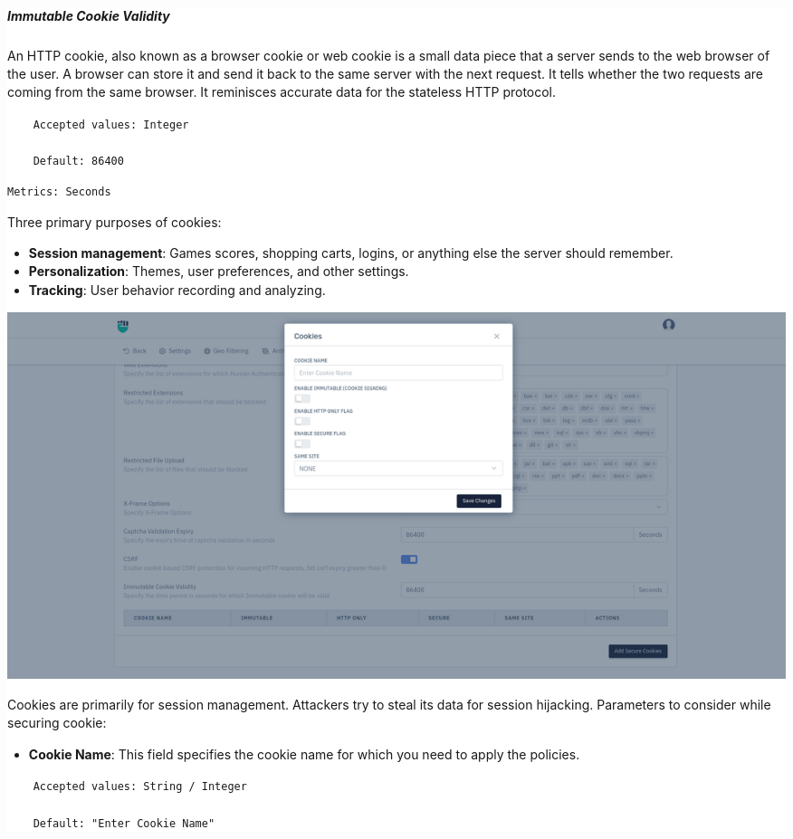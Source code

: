 
##### **Immutable Cookie Validity**
An HTTP cookie, also known as a browser cookie or web cookie is a small data piece that a server sends to the web browser of the user. A browser can store it and send it back to the same server with the next request. It tells whether the two requests are coming from the same browser. It reminisces accurate data for the stateless HTTP protocol.  

```
    Accepted values: Integer

    Default: 86400
```


    Metrics: Seconds 

Three primary purposes of cookies:

 - **Session management**: Games scores, shopping carts, logins, or anything else the server should remember.
 - **Personalization**: Themes, user preferences, and other settings.
 - **Tracking**: User behavior recording and analyzing.  


![webpolicy](/img/waf/v8/docs/webPolicy3.png)

Cookies are primarily for session management. Attackers try to steal its data for session hijacking. Parameters to consider while securing cookie:  
 - **Cookie Name**: This field specifies the cookie name for which you need to apply the policies.

```
    Accepted values: String / Integer

    Default: "Enter Cookie Name" 
```
